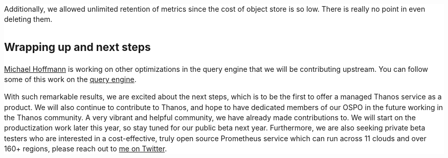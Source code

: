 Additionally, we allowed unlimited retention of metrics since the cost of object store is so low. There is really no point in even deleting them.

## Wrapping up and next steps

[Michael Hoffmann](https://github.com/MichaHoffmann) is working on other optimizations in the query engine that we will be contributing upstream. You can follow some of this work on the [query engine](https://github.com/thanos-io/promql-engine).

With such remarkable results, we are excited about the next steps, which is to be the first to offer a managed Thanos service as a product. We will also continue to contribute to Thanos, and hope to have dedicated members of our OSPO in the future working in the Thanos community. A very vibrant and helpful community, we have already made contributions to. We will start on the productization work later this year, so stay tuned for our public beta next year. Furthermore, we are also seeking private beta testers who are interested in a cost-effective, truly open source Prometheus service which can run across 11 clouds and over 160+ regions, please reach out to [me on Twitter](https://twitter.com/jkowall).
